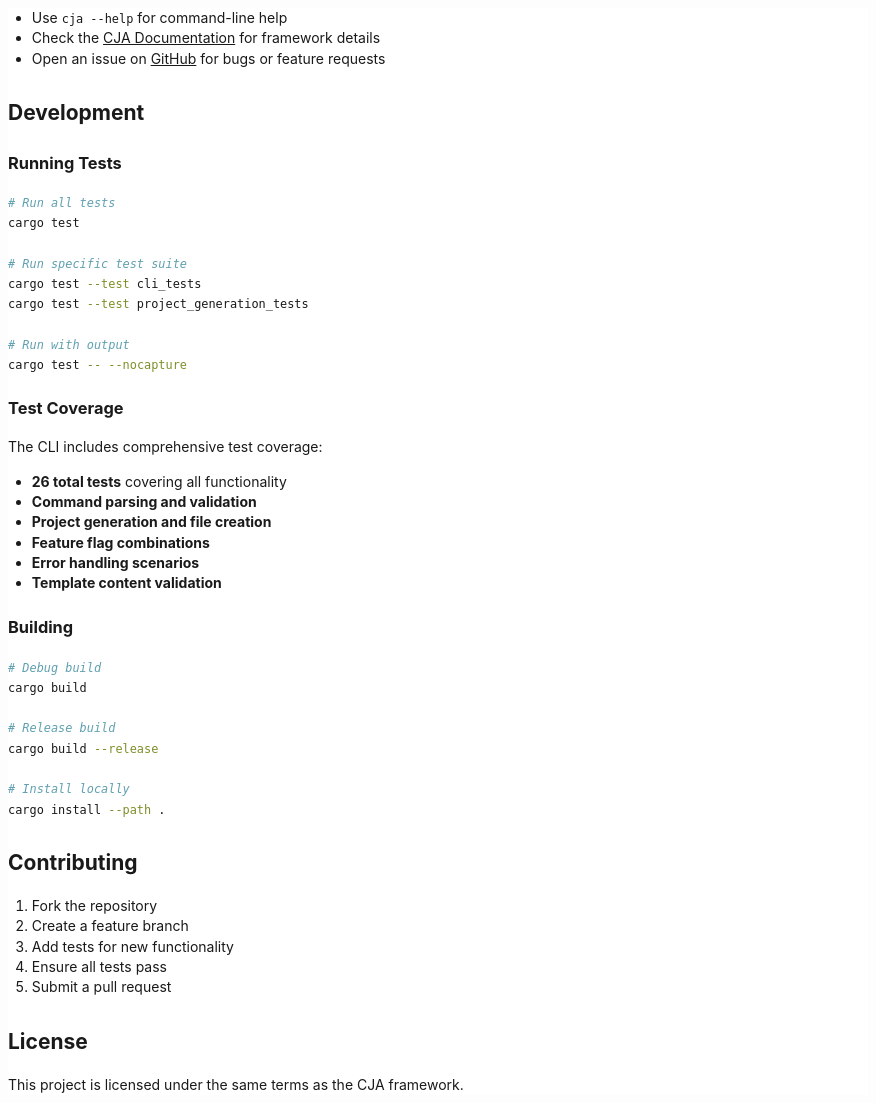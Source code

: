 - Use `cja --help` for command-line help
- Check the [CJA Documentation](https://github.com/your-org/cja) for framework details
- Open an issue on [GitHub](https://github.com/your-org/cja/issues) for bugs or feature requests

## Development

### Running Tests

```bash
# Run all tests
cargo test

# Run specific test suite
cargo test --test cli_tests
cargo test --test project_generation_tests

# Run with output
cargo test -- --nocapture
```

### Test Coverage

The CLI includes comprehensive test coverage:
- **26 total tests** covering all functionality
- **Command parsing and validation**
- **Project generation and file creation**
- **Feature flag combinations**
- **Error handling scenarios**
- **Template content validation**

### Building

```bash
# Debug build
cargo build

# Release build
cargo build --release

# Install locally
cargo install --path .
```

## Contributing

1. Fork the repository
2. Create a feature branch
3. Add tests for new functionality
4. Ensure all tests pass
5. Submit a pull request

## License

This project is licensed under the same terms as the CJA framework.